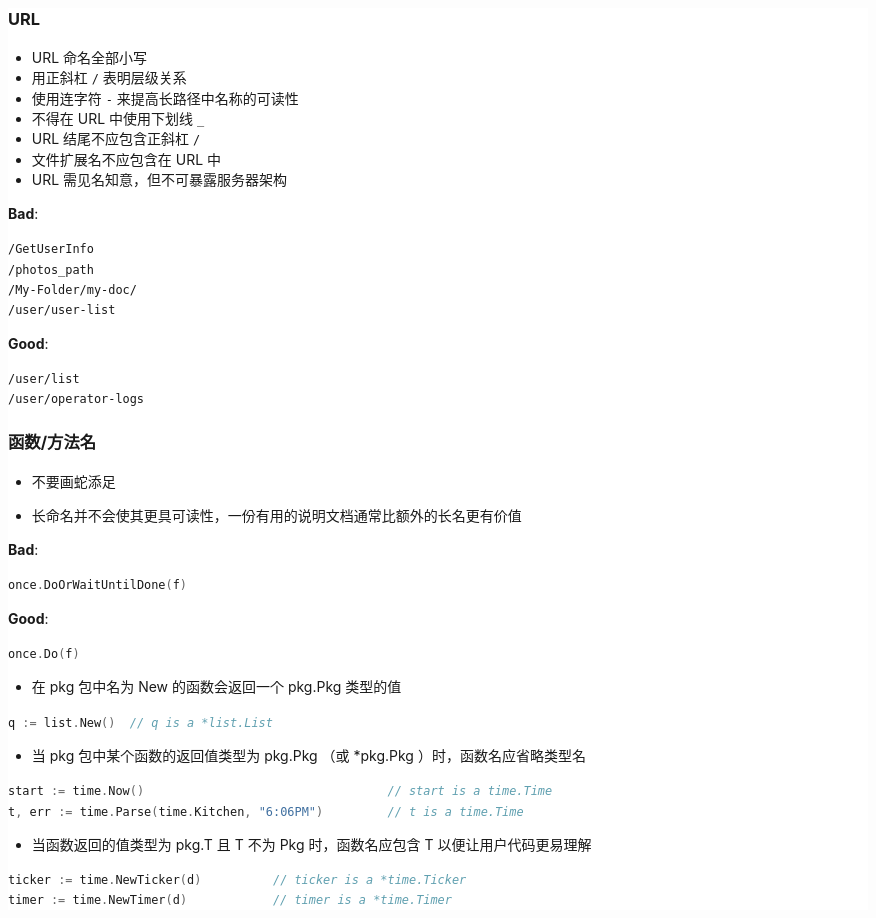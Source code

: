 ### URL
- URL 命名全部小写
- 用正斜杠 `/` 表明层级关系
- 使用连字符 `-` 来提高长路径中名称的可读性
- 不得在 URL 中使用下划线 `_`
- URL 结尾不应包含正斜杠 `/`
- 文件扩展名不应包含在 URL 中
- URL 需见名知意，但不可暴露服务器架构

**Bad**:

```
/GetUserInfo
/photos_path
/My-Folder/my-doc/
/user/user-list
```

**Good**:

```
/user/list
/user/operator-logs
```


### 函数/方法名
- 不要画蛇添足

- 长命名并不会使其更具可读性，一份有用的说明文档通常比额外的长名更有价值

**Bad**:

```go
once.DoOrWaitUntilDone(f)
```

**Good**:

```go
once.Do(f)
```

- 在 pkg 包中名为 New 的函数会返回一个 pkg.Pkg 类型的值

```go
q := list.New()  // q is a *list.List
```

- 当 pkg 包中某个函数的返回值类型为 pkg.Pkg （或 *pkg.Pkg ）时，函数名应省略类型名

```go
start := time.Now()                                  // start is a time.Time
t, err := time.Parse(time.Kitchen, "6:06PM")         // t is a time.Time
```

- 当函数返回的值类型为 pkg.T 且 T 不为 Pkg 时，函数名应包含 T 以便让用户代码更易理解

```go
ticker := time.NewTicker(d)          // ticker is a *time.Ticker
timer := time.NewTimer(d)            // timer is a *time.Timer
```
